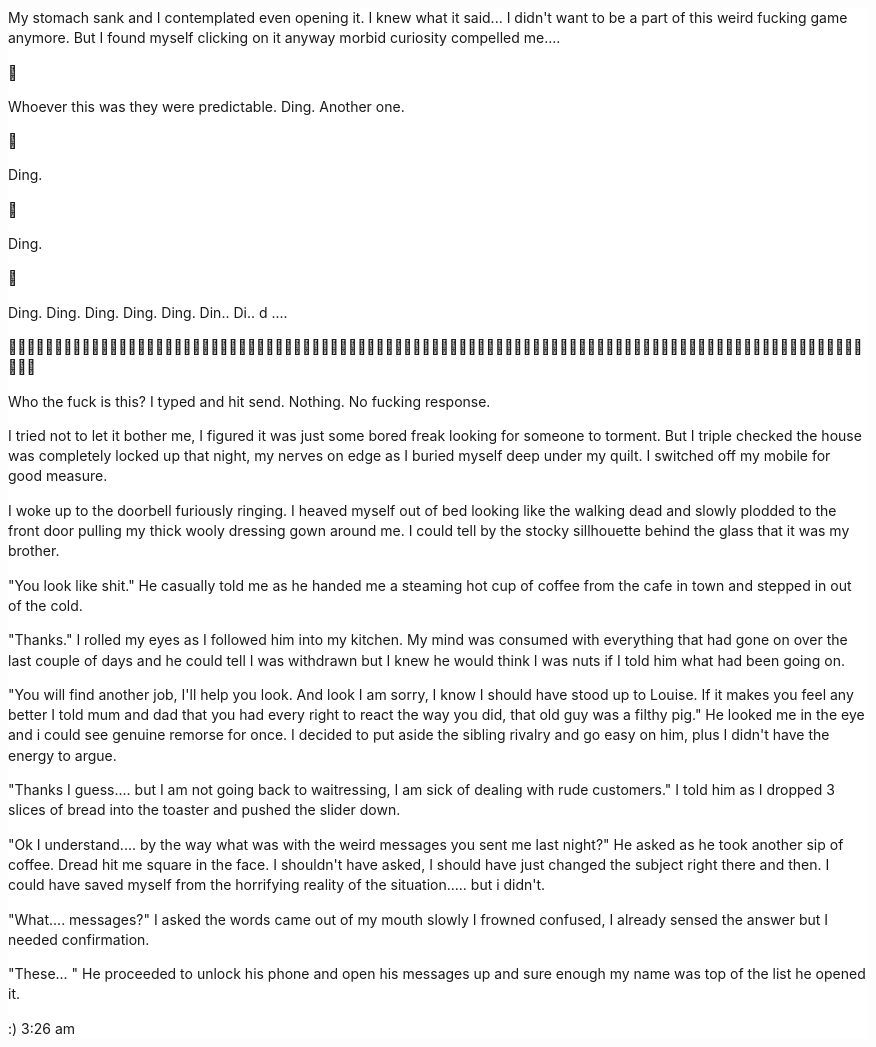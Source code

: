 My stomach sank and I contemplated even opening it. I knew what it said... I didn't want to be a part of this weird fucking game anymore. But I found myself clicking on it anyway morbid curiosity compelled me....

🙂  

Whoever this was they were predictable. Ding. Another one.

🙂

Ding.

🙂 

Ding.

🙂

Ding. Ding. Ding. Ding. Ding. Din.. Di.. d ....

🙂🙂🙂🙂🙂🙂🙂🙂🙂🙂🙂🙂🙂🙂🙂🙂🙂🙂🙂🙂🙂🙂🙂🙂🙂🙂🙂🙂🙂🙂🙂🙂🙂🙂🙂🙂🙂🙂🙂🙂🙂🙂🙂🙂🙂🙂🙂🙂🙂🙂🙂🙂🙂🙂🙂🙂🙂🙂🙂🙂🙂🙂🙂🙂🙂🙂🙂🙂🙂🙂🙂🙂🙂🙂🙂🙂🙂🙂🙂🙂🙂🙂🙂🙂🙂🙂🙂🙂🙂🙂🙂🙂🙂🙂🙂🙂

Who the fuck is this? I typed and hit send. Nothing. No fucking response. 

I tried not to let it bother me, I figured it was just some bored freak looking for someone to torment. But I triple checked the house was completely locked up that night, my nerves on edge as I buried myself deep under my quilt. I switched off my mobile for good measure. 

I woke up to the doorbell furiously ringing. I heaved myself out of bed looking like the walking dead and slowly plodded to the front door pulling my thick wooly dressing gown around me. I could tell by the stocky sillhouette behind the glass that it was my brother. 

"You look like shit." He casually told me as he handed me a steaming hot cup of coffee from the cafe in town and stepped in out of the cold. 

"Thanks." I rolled my eyes as I followed him into my kitchen. My mind was consumed with everything that had gone on over the last couple of days and he could tell I was withdrawn but I knew he would think I was nuts if I told him what had been going on.  

"You will find another job, I'll help you look. And look I am sorry, I know I should have stood up to Louise. If it makes you feel any better I told mum and dad that you had every right to react the way you did, that old guy was a filthy pig." He looked me in the eye and i could see genuine remorse for once. I decided to put aside the sibling rivalry and go easy on him, plus I didn't have the energy to argue.

"Thanks I guess.... but I am not going back to waitressing, I am sick of dealing with rude customers." I told him as I dropped 3 slices of bread into the toaster and pushed the slider down.

"Ok I understand.... by the way what was with the weird messages you sent me last night?" He asked as he took another sip of coffee. Dread hit me square in the face. I shouldn't have asked, I should have just changed the subject right there and then. I could have saved myself from the horrifying reality of the situation..... but i didn't.

"What.... messages?" I asked the words came out of my mouth slowly I frowned confused, I already sensed the answer but I needed confirmation. 


"These... " He proceeded to unlock his phone and open his messages up and sure enough my name was top of the list he opened it.

:)                 3:26 am

